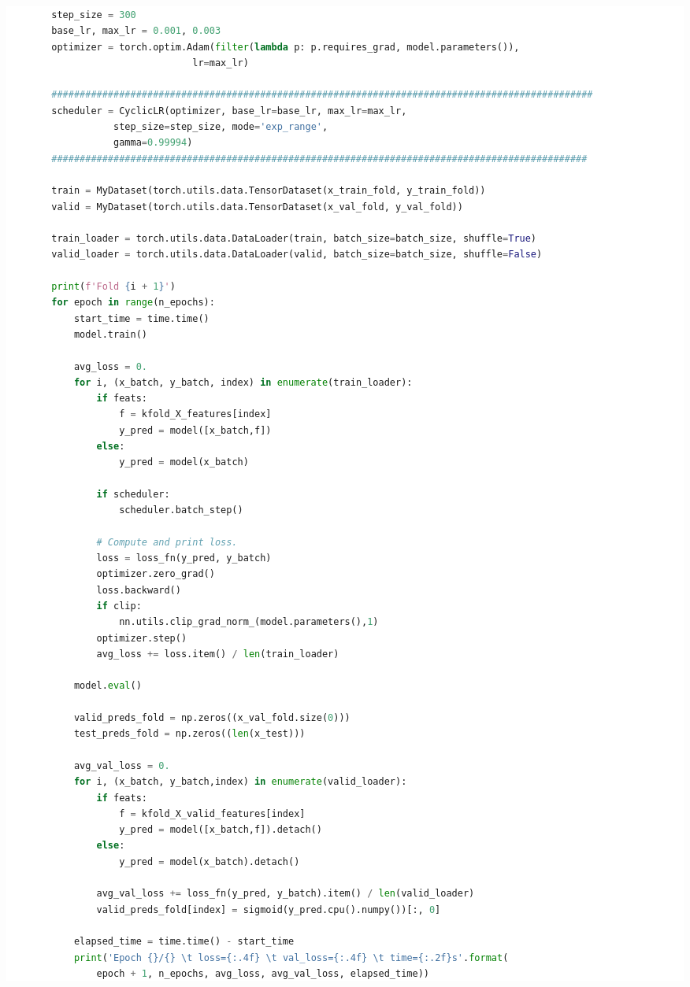 ```py
        step_size = 300
        base_lr, max_lr = 0.001, 0.003   
        optimizer = torch.optim.Adam(filter(lambda p: p.requires_grad, model.parameters()), 
                                 lr=max_lr)
        
        ################################################################################################
        scheduler = CyclicLR(optimizer, base_lr=base_lr, max_lr=max_lr,
                   step_size=step_size, mode='exp_range',
                   gamma=0.99994)
        ###############################################################################################

        train = MyDataset(torch.utils.data.TensorDataset(x_train_fold, y_train_fold))
        valid = MyDataset(torch.utils.data.TensorDataset(x_val_fold, y_val_fold))
        
        train_loader = torch.utils.data.DataLoader(train, batch_size=batch_size, shuffle=True)
        valid_loader = torch.utils.data.DataLoader(valid, batch_size=batch_size, shuffle=False)

        print(f'Fold {i + 1}')
        for epoch in range(n_epochs):
            start_time = time.time()
            model.train()

            avg_loss = 0.  
            for i, (x_batch, y_batch, index) in enumerate(train_loader):
                if feats:       
                    f = kfold_X_features[index]
                    y_pred = model([x_batch,f])
                else:
                    y_pred = model(x_batch)

                if scheduler:
                    scheduler.batch_step()

                # Compute and print loss.
                loss = loss_fn(y_pred, y_batch)
                optimizer.zero_grad()
                loss.backward()
                if clip:
                    nn.utils.clip_grad_norm_(model.parameters(),1)
                optimizer.step()
                avg_loss += loss.item() / len(train_loader)
                
            model.eval()
            
            valid_preds_fold = np.zeros((x_val_fold.size(0)))
            test_preds_fold = np.zeros((len(x_test)))
            
            avg_val_loss = 0.
            for i, (x_batch, y_batch,index) in enumerate(valid_loader):
                if feats:
                    f = kfold_X_valid_features[index]            
                    y_pred = model([x_batch,f]).detach()
                else:
                    y_pred = model(x_batch).detach()
                
                avg_val_loss += loss_fn(y_pred, y_batch).item() / len(valid_loader)
                valid_preds_fold[index] = sigmoid(y_pred.cpu().numpy())[:, 0]
            
            elapsed_time = time.time() - start_time 
            print('Epoch {}/{} \t loss={:.4f} \t val_loss={:.4f} \t time={:.2f}s'.format(
                epoch + 1, n_epochs, avg_loss, avg_val_loss, elapsed_time))
```